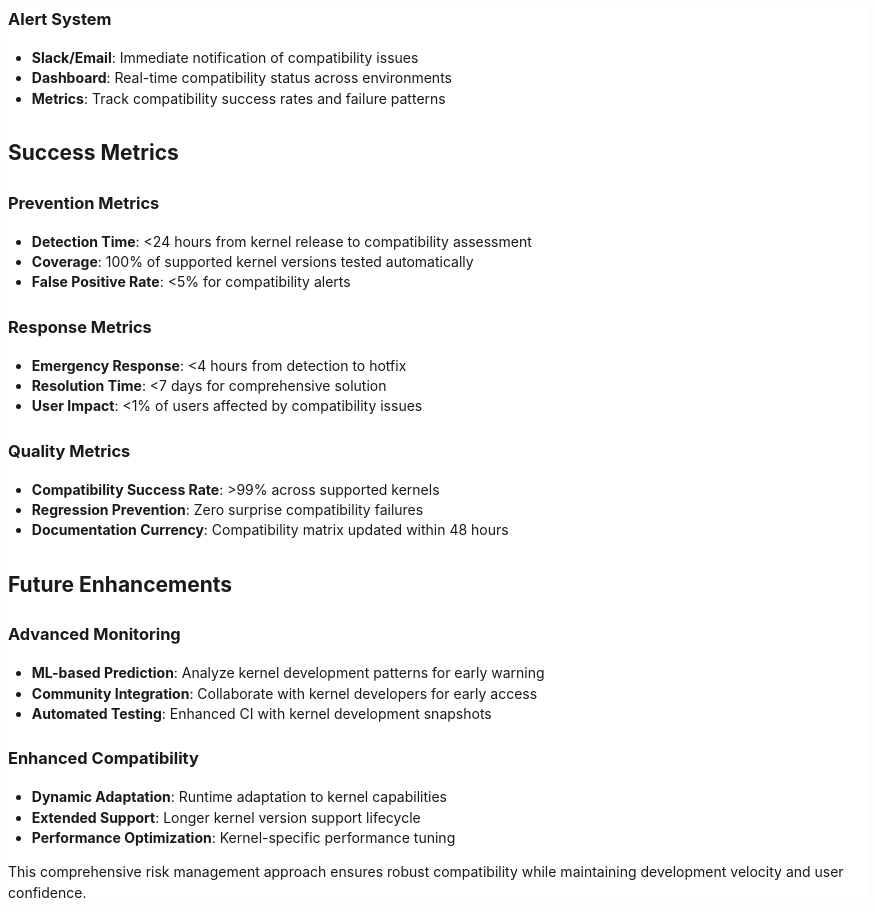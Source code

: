 ### Alert System
- **Slack/Email**: Immediate notification of compatibility issues
- **Dashboard**: Real-time compatibility status across environments
- **Metrics**: Track compatibility success rates and failure patterns

## Success Metrics

### Prevention Metrics
- **Detection Time**: <24 hours from kernel release to compatibility assessment
- **Coverage**: 100% of supported kernel versions tested automatically
- **False Positive Rate**: <5% for compatibility alerts

### Response Metrics
- **Emergency Response**: <4 hours from detection to hotfix
- **Resolution Time**: <7 days for comprehensive solution
- **User Impact**: <1% of users affected by compatibility issues

### Quality Metrics
- **Compatibility Success Rate**: >99% across supported kernels
- **Regression Prevention**: Zero surprise compatibility failures
- **Documentation Currency**: Compatibility matrix updated within 48 hours

## Future Enhancements

### Advanced Monitoring
- **ML-based Prediction**: Analyze kernel development patterns for early warning
- **Community Integration**: Collaborate with kernel developers for early access
- **Automated Testing**: Enhanced CI with kernel development snapshots

### Enhanced Compatibility
- **Dynamic Adaptation**: Runtime adaptation to kernel capabilities
- **Extended Support**: Longer kernel version support lifecycle
- **Performance Optimization**: Kernel-specific performance tuning

This comprehensive risk management approach ensures robust compatibility while maintaining development velocity and user confidence.